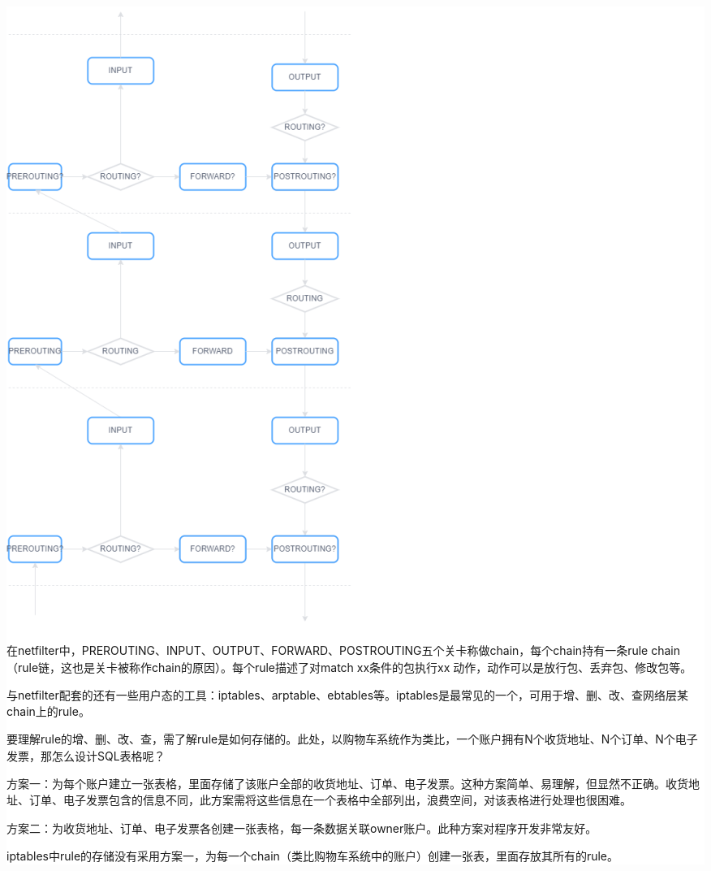 ![Image](640.3.png)

在netfilter中，PREROUTING、INPUT、OUTPUT、FORWARD、POSTROUTING五个关卡称做chain，每个chain持有一条rule chain（rule链，这也是关卡被称作chain的原因）。每个rule描述了对match xx条件的包执行xx 动作，动作可以是放行包、丢弃包、修改包等。

与netfilter配套的还有一些用户态的工具：iptables、arptable、ebtables等。iptables是最常见的一个，可用于增、删、改、查网络层某chain上的rule。

要理解rule的增、删、改、查，需了解rule是如何存储的。此处，以购物车系统作为类比，一个账户拥有N个收货地址、N个订单、N个电子发票，那怎么设计SQL表格呢？

方案一：为每个账户建立一张表格，里面存储了该账户全部的收货地址、订单、电子发票。这种方案简单、易理解，但显然不正确。收货地址、订单、电子发票包含的信息不同，此方案需将这些信息在一个表格中全部列出，浪费空间，对该表格进行处理也很困难。

方案二：为收货地址、订单、电子发票各创建一张表格，每一条数据关联owner账户。此种方案对程序开发非常友好。

iptables中rule的存储没有采用方案一，为每一个chain（类比购物车系统中的账户）创建一张表，里面存放其所有的rule。
